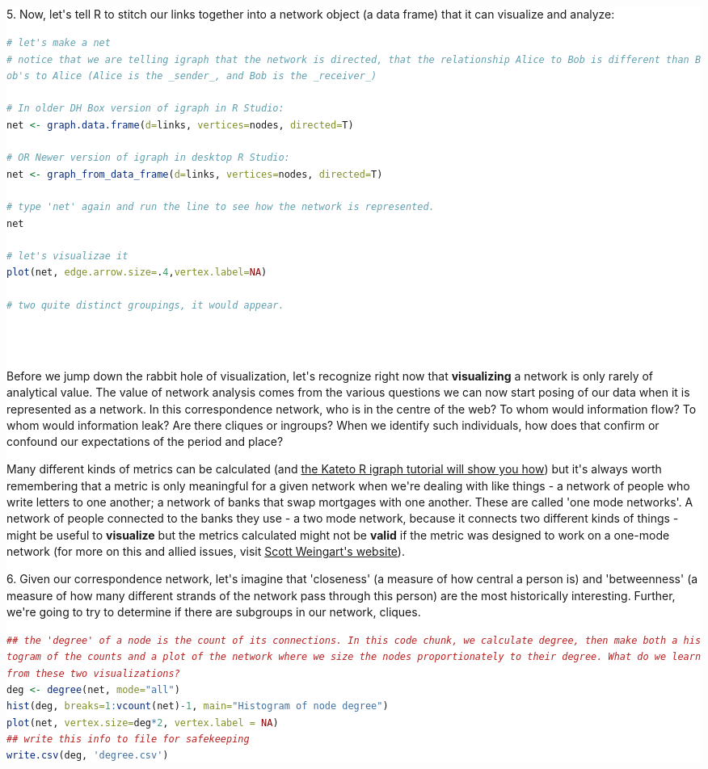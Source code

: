 
5\. Now, let's tell R to stitch our links together into a network object (a data frame) that it can visualize and analyze:

```R
# let's make a net
# notice that we are telling igraph that the network is directed, that the relationship Alice to Bob is different than Bob's to Alice (Alice is the _sender_, and Bob is the _receiver_)

# In older DH Box version of igraph in R Studio: 
net <- graph.data.frame(d=links, vertices=nodes, directed=T)

# OR Newer version of igraph in desktop R Studio:
net <- graph_from_data_frame(d=links, vertices=nodes, directed=T)

# type 'net' again and run the line to see how the network is represented.
net

# let's visualizae it
plot(net, edge.arrow.size=.4,vertex.label=NA)

# two quite distinct groupings, it would appear.

```

<br>
<iframe width="560" height="315" src="https://www.youtube.com/embed/LOky3-Rycms" frameborder="0" gesture="media" allowfullscreen></iframe>
<br>

Before we jump down the rabbit hole of visualization, let's recognize right now that **visualizing** a network is only rarely of analytical value. The value of network analysis comes from the various questions we can now start posing of our data when it is represented as a network. In this correspondence network, who is in the centre of the web? To whom would information flow? To whom would information leak? Are there cliques or ingroups? When we identify such individuals, how does that confirm or confound our expectations of the period and place?

Many different kinds of metrics can be calculated (and [the Kateto R igraph tutorial will show you how](http://kateto.net/networks-r-igraph)) but it's always worth remembering that a metric is only meaningful for a given network when we're dealing with like things - a network of people who write letters to one another; a network of banks that swap mortgages with one another. These are called 'one mode networks'. A network of people connected to the banks they use - a two mode network, because it connects two different kinds of things - might be useful to **visualize** but the metrics calculated might not be **valid** if the metric was designed to work on a one-mode network (for more on this and allied issues, visit [Scott Weingart's website](http://www.scottbot.net/HIAL/index.html@p=6279.html)).

6\. Given our correspondence network, let's imagine that 'closeness' (a measure of how central a person is) and 'betweenness' (a measure of how many different strands of the network pass through this person) are the most historically interesting. Further, we're going to try to determine if there are subgroups in our network, cliques.

```R
## the 'degree' of a node is the count of its connections. In this code chunk, we calculate degree, then make both a histogram of the counts and a plot of the network where we size the nodes proportionately to their degree. What do we learn from these two visualizations?
deg <- degree(net, mode="all")
hist(deg, breaks=1:vcount(net)-1, main="Histogram of node degree")
plot(net, vertex.size=deg*2, vertex.label = NA)
## write this info to file for safekeeping
write.csv(deg, 'degree.csv')
```
